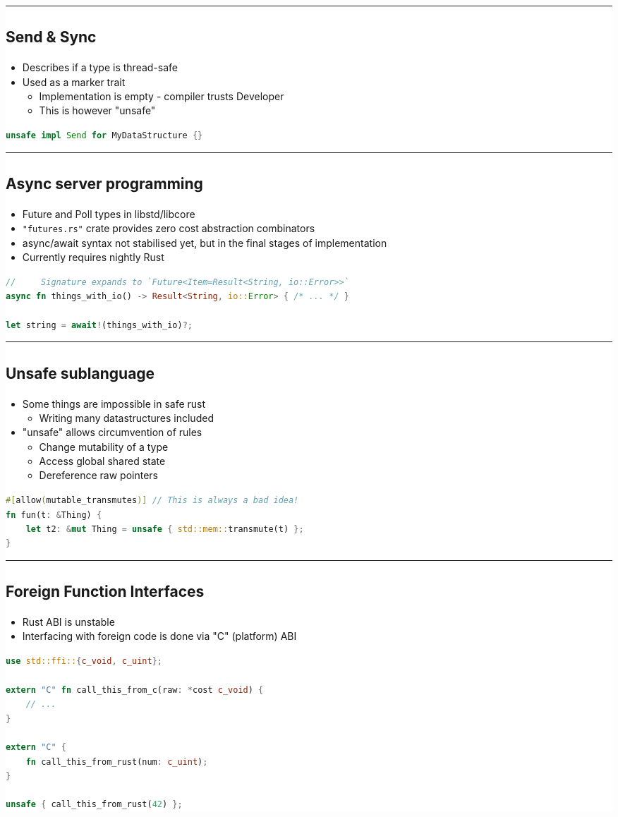 - - -

## Send & Sync

* Describes if a type is thread-safe
* Used as a marker trait
  * Implementation is empty - compiler trusts Developer
  * This is however "unsafe"
  
```rust
unsafe impl Send for MyDataStructure {}
```

- - -

## Async server programming

* Future and Poll types in libstd/libcore
* `"futures.rs"` crate provides zero cost abstraction combinators
* async/await syntax not stabilised yet, but in the final stages of implementation
* Currently requires nightly Rust

```rust
//     Signature expands to `Future<Item=Result<String, io::Error>>`
async fn things_with_io() -> Result<String, io::Error> { /* ... */ }

let string = await!(things_with_io)?;
```

- - -

## Unsafe sublanguage

* Some things are impossible in safe rust
  * Writing many datastructures included
* "unsafe" allows circumvention of rules
  * Change mutability of a type
  * Access global shared state
  * Dereference raw pointers
  
```rust
#[allow(mutable_transmutes)] // This is always a bad idea!
fn fun(t: &Thing) {
    let t2: &mut Thing = unsafe { std::mem::transmute(t) };
}
```

- - -

## Foreign Function Interfaces

* Rust ABI is unstable
* Interfacing with foreign code is done via "C" (platform) ABI

```rust
use std::ffi::{c_void, c_uint};

extern "C" fn call_this_from_c(raw: *cost c_void) {
    // ...
}

extern "C" {
    fn call_this_from_rust(num: c_uint);
}

unsafe { call_this_from_rust(42) };
```
